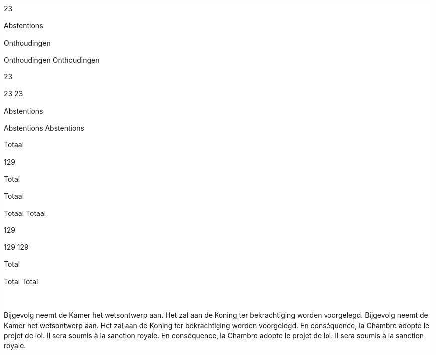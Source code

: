 
23


Abstentions



Onthoudingen

Onthoudingen
Onthoudingen


23

23
23


Abstentions

Abstentions
Abstentions



Totaal


129


Total



Totaal

Totaal
Totaal


129

129
129


Total

Total
Total

 
 

Bijgevolg neemt de Kamer het wetsontwerp
aan. Het zal aan de Koning ter bekrachtiging worden voorgelegd.
Bijgevolg neemt de Kamer het wetsontwerp
aan. Het zal aan de Koning ter bekrachtiging worden voorgelegd.
En conséquence, la Chambre adopte le projet de
loi. Il sera soumis à la sanction royale.
En conséquence, la Chambre adopte le projet de
loi. Il sera soumis à la sanction royale.
 
 